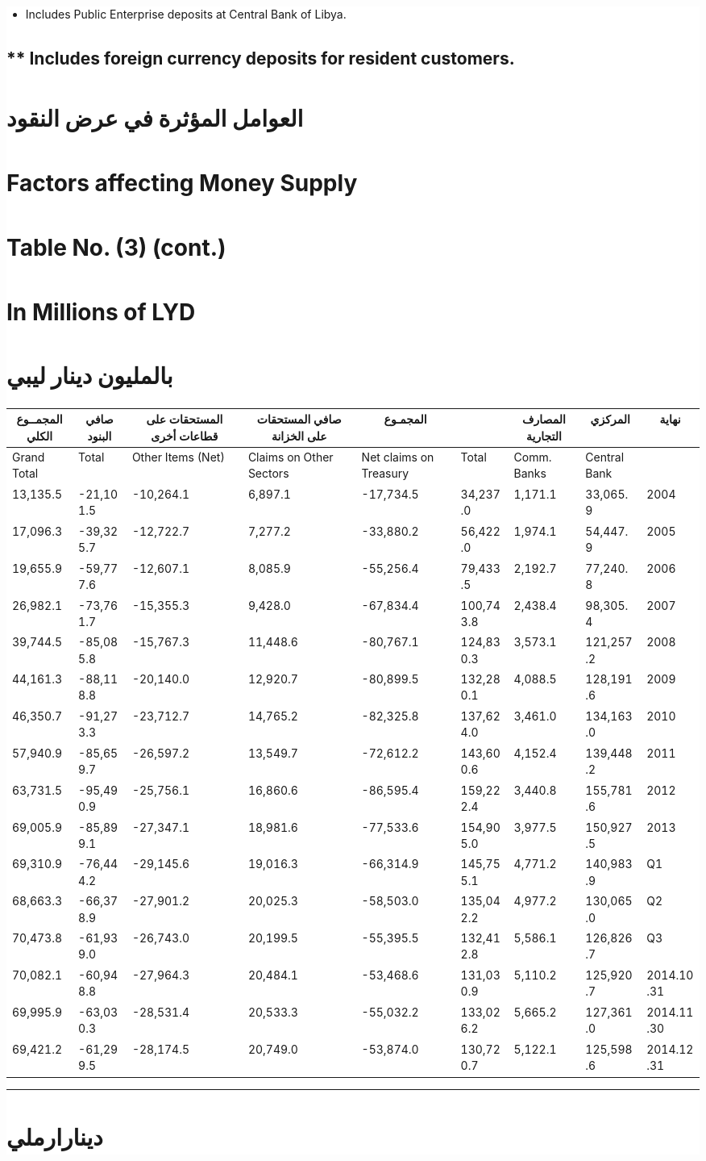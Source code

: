* Includes Public Enterprise deposits at Central Bank of Libya.

** Includes foreign currency deposits for resident customers.
---
# العوامل المؤثرة في عرض النقود

# Factors affecting Money Supply

# Table No. (3) (cont.)

# In Millions of LYD

# بالمليون دينار ليبي

|المجمــوع الكلي|صافي البنود|المستحقات على قطاعات أخرى|صافي المستحقات على الخزانة|المجمـوع| |المصارف التجارية|المركزي|نهاية|
|---|---|---|---|---|---|---|---|---|
|Grand Total|Total|Other Items (Net)|Claims on Other Sectors|Net claims on Treasury|Total|Comm. Banks|Central Bank| |
|13,135.5|-21,101.5|-10,264.1|6,897.1|-17,734.5|34,237.0|1,171.1|33,065.9|2004|
|17,096.3|-39,325.7|-12,722.7|7,277.2|-33,880.2|56,422.0|1,974.1|54,447.9|2005|
|19,655.9|-59,777.6|-12,607.1|8,085.9|-55,256.4|79,433.5|2,192.7|77,240.8|2006|
|26,982.1|-73,761.7|-15,355.3|9,428.0|-67,834.4|100,743.8|2,438.4|98,305.4|2007|
|39,744.5|-85,085.8|-15,767.3|11,448.6|-80,767.1|124,830.3|3,573.1|121,257.2|2008|
|44,161.3|-88,118.8|-20,140.0|12,920.7|-80,899.5|132,280.1|4,088.5|128,191.6|2009|
|46,350.7|-91,273.3|-23,712.7|14,765.2|-82,325.8|137,624.0|3,461.0|134,163.0|2010|
|57,940.9|-85,659.7|-26,597.2|13,549.7|-72,612.2|143,600.6|4,152.4|139,448.2|2011|
|63,731.5|-95,490.9|-25,756.1|16,860.6|-86,595.4|159,222.4|3,440.8|155,781.6|2012|
|69,005.9|-85,899.1|-27,347.1|18,981.6|-77,533.6|154,905.0|3,977.5|150,927.5|2013|
|69,310.9|-76,444.2|-29,145.6|19,016.3|-66,314.9|145,755.1|4,771.2|140,983.9|Q1|
|68,663.3|-66,378.9|-27,901.2|20,025.3|-58,503.0|135,042.2|4,977.2|130,065.0|Q2|
|70,473.8|-61,939.0|-26,743.0|20,199.5|-55,395.5|132,412.8|5,586.1|126,826.7|Q3|
|70,082.1|-60,948.8|-27,964.3|20,484.1|-53,468.6|131,030.9|5,110.2|125,920.7|2014.10.31|
|69,995.9|-63,030.3|-28,531.4|20,533.3|-55,032.2|133,026.2|5,665.2|127,361.0|2014.11.30|
|69,421.2|-61,299.5|-28,174.5|20,749.0|-53,874.0|130,720.7|5,122.1|125,598.6|2014.12.31|
---
# دينارارملي
